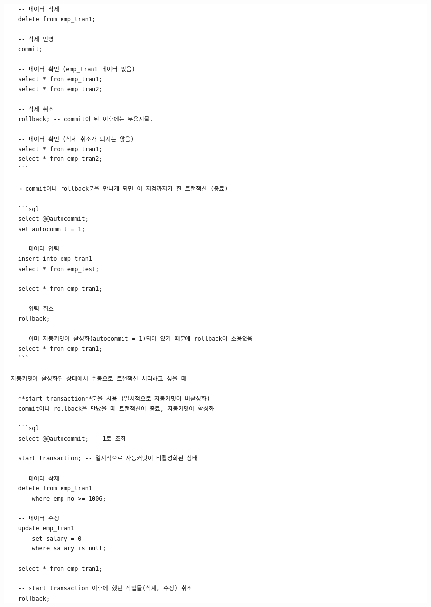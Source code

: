         -- 데이터 삭제
        delete from emp_tran1;
        
        -- 삭제 반영
        commit;
        
        -- 데이터 확인 (emp_tran1 데이터 없음)
        select * from emp_tran1;
        select * from emp_tran2;
        
        -- 삭제 취소
        rollback; -- commit이 된 이후에는 무용지물.
        
        -- 데이터 확인 (삭제 취소가 되지는 않음)
        select * from emp_tran1;
        select * from emp_tran2;
        ```
        
        → commit이나 rollback문을 만나게 되면 이 지점까지가 한 트랜잭션 (종료)
        
        ```sql
        select @@autocommit;
        set autocommit = 1;
        
        -- 데이터 입력
        insert into emp_tran1
        select * from emp_test;
        
        select * from emp_tran1;
        
        -- 입력 취소
        rollback;
        
        -- 이미 자동커밋이 활성화(autocommit = 1)되어 있기 때문에 rollback이 소용없음 
        select * from emp_tran1;
        ```
        
    - 자동커밋이 활성화된 상태에서 수동으로 트랜잭션 처리하고 싶을 때
        
        **start transaction**문을 사용 (일시적으로 자동커밋이 비활성화)
        commit이나 rollback을 만났을 때 트랜잭션이 종료, 자동커밋이 활성화
        
        ```sql
        select @@autocommit; -- 1로 조회
        
        start transaction; -- 일시적으로 자동커밋이 비활성화된 상태
        
        -- 데이터 삭제
        delete from emp_tran1
        	where emp_no >= 1006;
            
        -- 데이터 수정
        update emp_tran1
        	set salary = 0
            where salary is null;
            
        select * from emp_tran1;
        
        -- start transaction 이후에 했던 작업들(삭제, 수정) 취소
        rollback;
        